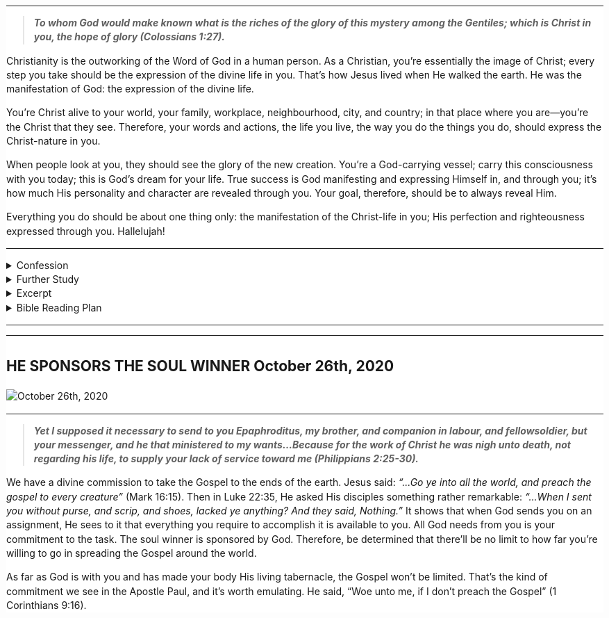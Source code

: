  ---

>***To whom God would make known what is the riches of the glory of this mystery among the Gentiles; which is Christ in you, the hope of glory (Colossians 1:27\).***

Christianity is the outworking of the Word of God in a human person. As a Christian, you’re essentially the image of Christ; every step you take should be the expression of the divine life in you. That’s how Jesus lived when He walked the earth. He was the manifestation of God: the expression of the divine life.

You’re Christ alive to your world, your family, workplace, neighbourhood, city, and country; in that place where you are—you’re the Christ that they see. Therefore, your words and actions, the life you live, the way you do the things you do, should express the Christ\-nature in you.

When people look at you, they should see the glory of the new creation. You’re a God\-carrying vessel; carry this consciousness with you today; this is God’s dream for your life. True success is God manifesting and expressing Himself in, and through you; it’s how much His personality and character are revealed through you. Your goal, therefore, should be to always reveal Him.

Everything you do should be about one thing only: the manifestation of the Christ\-life in you; His perfection and righteousness expressed through you. Hallelujah!



---  
<details><summary>Confession</summary></details>

<details><summary>Further Study</summary></details>

<details><summary>Excerpt</summary></details>

<details><summary>Bible Reading Plan</summary></details>

---
---

## HE SPONSORS THE SOUL WINNER October 26th, 2020
![October 26th, 2020](https://rhapsodyofrealities.b-cdn.net/app/dailyarticle/day-26-he-sponsors-the-soul-winner.jpg)

 ---

>***Yet I supposed it necessary to send to you Epaphroditus, my brother, and companion in labour, and fellowsoldier, but your messenger, and he that ministered to my wants…Because for the work of Christ he was nigh unto death, not regarding his life, to supply your lack of service toward me (Philippians 2:25\-30\).***

We have a divine commission to take the Gospel to the ends of the earth. Jesus said: *“...Go ye into all the world, and preach the gospel to every creature”* (Mark 16:15\). Then in Luke 22:35, He asked His disciples something rather remarkable: *“...When I sent you without purse, and scrip, and shoes, lacked ye anything? And they said, Nothing.”* It shows that when God sends you on an assignment, He sees to it that everything you require to accomplish it is available to you. All God needs from you is your commitment to the task. The soul winner is sponsored by God. Therefore, be determined that there’ll be no limit to how far you’re willing to go in spreading the Gospel around the world.

As far as God is with you and has made your body His living tabernacle, the Gospel won’t be limited. That’s the kind of commitment we see in the Apostle Paul, and it’s worth emulating. He said, “Woe unto me, if I don’t preach the Gospel” (1 Corinthians 9:16\).
